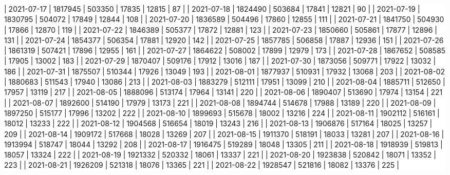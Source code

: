 | 2021-07-17 | 1817945 | 503350 | 17835 | 12815 | 87 |
| 2021-07-18 | 1824490 | 503684 | 17841 | 12821 | 90 |
| 2021-07-19 | 1830795 | 504072 | 17849 | 12844 | 108 |
| 2021-07-20 | 1836589 | 504496 | 17860 | 12855 | 111 |
| 2021-07-21 | 1841750 | 504930 | 17866 | 12870 | 119 |
| 2021-07-22 | 1846389 | 505377 | 17872 | 12881 | 123 |
| 2021-07-23 | 1850660 | 505861 | 17877 | 12896 | 131 |
| 2021-07-24 | 1854377 | 506354 | 17881 | 12920 | 142 |
| 2021-07-25 | 1857785 | 506858 | 17887 | 12936 | 151 |
| 2021-07-26 | 1861319 | 507421 | 17896 | 12955 | 161 |
| 2021-07-27 | 1864622 | 508002 | 17899 | 12979 | 173 |
| 2021-07-28 | 1867652 | 508585 | 17905 | 13002 | 183 |
| 2021-07-29 | 1870407 | 509176 | 17912 | 13016 | 187 |
| 2021-07-30 | 1873056 | 509771 | 17922 | 13032 | 186 |
| 2021-07-31 | 1875507 | 510344 | 17926 | 13049 | 193 |
| 2021-08-01 | 1877937 | 510931 | 17932 | 13068 | 203 |
| 2021-08-02 | 1880683 | 511543 | 17940 | 13086 | 213 |
| 2021-08-03 | 1883279 | 512111 | 17951 | 13099 | 210 |
| 2021-08-04 | 1885711 | 512650 | 17957 | 13119 | 217 |
| 2021-08-05 | 1888096 | 513174 | 17964 | 13141 | 220 |
| 2021-08-06 | 1890407 | 513690 | 17974 | 13154 | 221 |
| 2021-08-07 | 1892600 | 514190 | 17979 | 13173 | 221 |
| 2021-08-08 | 1894744 | 514678 | 17988 | 13189 | 220 |
| 2021-08-09 | 1897250 | 515177 | 17996 | 13202 | 222 |
| 2021-08-10 | 1899693 | 515678 | 18002 | 13216 | 224 |
| 2021-08-11 | 1902112 | 516161 | 18012 | 13233 | 222 |
| 2021-08-12 | 1904568 | 516654 | 18019 | 13243 | 216 |
| 2021-08-13 | 1906876 | 517164 | 18025 | 13257 | 209 |
| 2021-08-14 | 1909172 | 517668 | 18028 | 13269 | 207 |
| 2021-08-15 | 1911370 | 518191 | 18033 | 13281 | 207 |
| 2021-08-16 | 1913994 | 518747 | 18044 | 13292 | 208 |
| 2021-08-17 | 1916475 | 519289 | 18048 | 13305 | 211 |
| 2021-08-18 | 1918939 | 519813 | 18057 | 13324 | 222 |
| 2021-08-19 | 1921332 | 520332 | 18061 | 13337 | 221 |
| 2021-08-20 | 1923838 | 520842 | 18071 | 13352 | 223 |
| 2021-08-21 | 1926209 | 521318 | 18076 | 13365 | 221 |
| 2021-08-22 | 1928547 | 521816 | 18082 | 13376 | 225 |